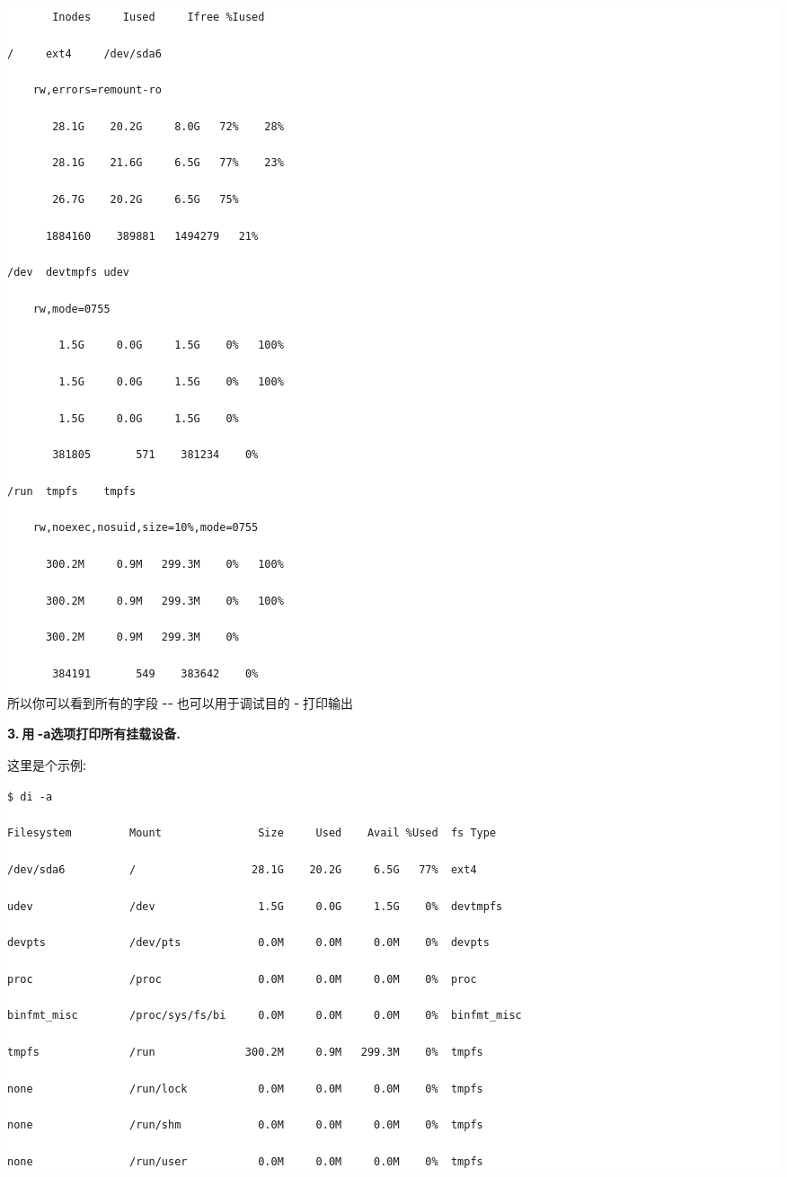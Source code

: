            Inodes     Iused     Ifree %Iused

    /     ext4     /dev/sda6  

        rw,errors=remount-ro                

           28.1G    20.2G     8.0G   72%    28%  

           28.1G    21.6G     6.5G   77%    23%  

           26.7G    20.2G     6.5G   75%  

          1884160    389881   1494279   21% 

    /dev  devtmpfs udev       

        rw,mode=0755                        

            1.5G     0.0G     1.5G    0%   100%  

            1.5G     0.0G     1.5G    0%   100%  

            1.5G     0.0G     1.5G    0%  

           381805       571    381234    0% 

    /run  tmpfs    tmpfs      

        rw,noexec,nosuid,size=10%,mode=0755 

          300.2M     0.9M   299.3M    0%   100%  

          300.2M     0.9M   299.3M    0%   100%  

          300.2M     0.9M   299.3M    0%  

           384191       549    383642    0%

所以你可以看到所有的字段 --  也可以用于调试目的 - 打印输出

**3. 用 -a选项打印所有挂载设备.**

这里是个示例:

    $ di -a

    Filesystem         Mount               Size     Used    Avail %Used  fs Type        

    /dev/sda6          /                  28.1G    20.2G     6.5G   77%  ext4           

    udev               /dev                1.5G     0.0G     1.5G    0%  devtmpfs       

    devpts             /dev/pts            0.0M     0.0M     0.0M    0%  devpts         

    proc               /proc               0.0M     0.0M     0.0M    0%  proc           

    binfmt_misc        /proc/sys/fs/bi     0.0M     0.0M     0.0M    0%  binfmt_misc    

    tmpfs              /run              300.2M     0.9M   299.3M    0%  tmpfs          

    none               /run/lock           0.0M     0.0M     0.0M    0%  tmpfs          

    none               /run/shm            0.0M     0.0M     0.0M    0%  tmpfs          

    none               /run/user           0.0M     0.0M     0.0M    0%  tmpfs          
